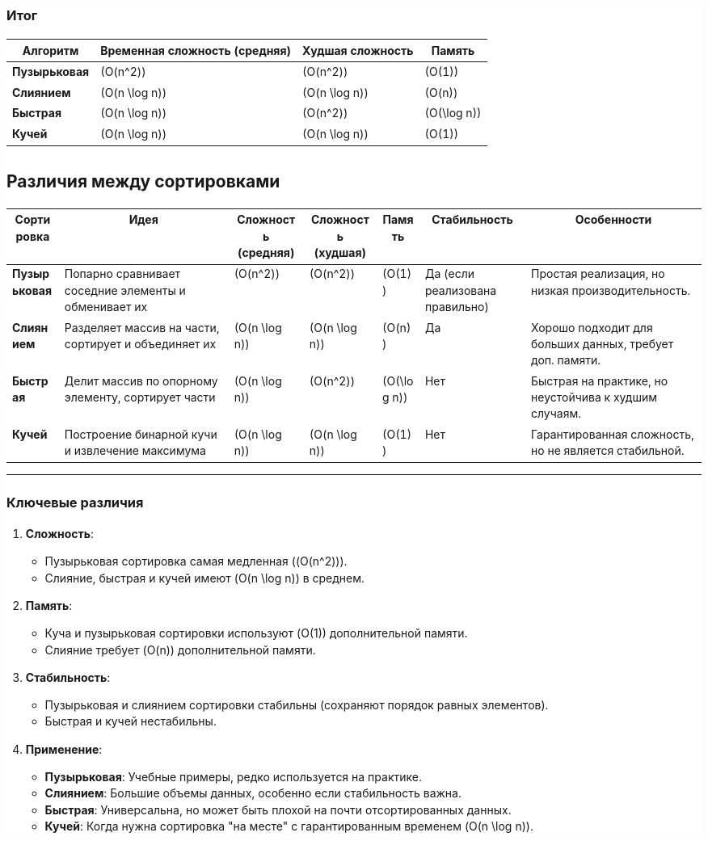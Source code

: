 
### Итог

| Алгоритм          | Временная сложность (средняя) | Худшая сложность  | Память  |
|--------------------|-------------------------------|-------------------|---------|
| **Пузырьковая**   | \(O(n^2)\)                   | \(O(n^2)\)       | \(O(1)\)|
| **Слиянием**      | \(O(n \log n)\)              | \(O(n \log n)\)  | \(O(n)\)|
| **Быстрая**       | \(O(n \log n)\)              | \(O(n^2)\)       | \(O(\log n)\) |
| **Кучей**         | \(O(n \log n)\)              | \(O(n \log n)\)  | \(O(1)\) |

## Различия между сортировками

| **Сортировка**      | **Идея**                                              | **Сложность (средняя)** | **Сложность (худшая)** | **Память**          | **Стабильность**           | **Особенности**                                           |
|----------------------|-------------------------------------------------------|-------------------------|------------------------|---------------------|----------------------------|----------------------------------------------------------|
| **Пузырьковая**     | Попарно сравнивает соседние элементы и обменивает их   | \(O(n^2)\)             | \(O(n^2)\)            | \(O(1)\)           | Да (если реализована правильно) | Простая реализация, но низкая производительность.       |
| **Слиянием**        | Разделяет массив на части, сортирует и объединяет их   | \(O(n \log n)\)        | \(O(n \log n)\)       | \(O(n)\)           | Да                         | Хорошо подходит для больших данных, требует доп. памяти. |
| **Быстрая**         | Делит массив по опорному элементу, сортирует части     | \(O(n \log n)\)        | \(O(n^2)\)            | \(O(\log n)\)      | Нет                        | Быстрая на практике, но неустойчива к худшим случаям.    |
| **Кучей**           | Построение бинарной кучи и извлечение максимума        | \(O(n \log n)\)        | \(O(n \log n)\)       | \(O(1)\)           | Нет                        | Гарантированная сложность, но не является стабильной.    |

---

### Ключевые различия

1. **Сложность**:
   - Пузырьковая сортировка самая медленная (\(O(n^2)\)).
   - Слияние, быстрая и кучей имеют \(O(n \log n)\) в среднем.

2. **Память**:
   - Куча и пузырьковая сортировки используют \(O(1)\) дополнительной памяти.
   - Слияние требует \(O(n)\) дополнительной памяти.

3. **Стабильность**:
   - Пузырьковая и слиянием сортировки стабильны (сохраняют порядок равных элементов).
   - Быстрая и кучей нестабильны.

4. **Применение**:
   - **Пузырьковая**: Учебные примеры, редко используется на практике.
   - **Слиянием**: Большие объемы данных, особенно если стабильность важна.
   - **Быстрая**: Универсальна, но может быть плохой на почти отсортированных данных.
   - **Кучей**: Когда нужна сортировка "на месте" с гарантированным временем \(O(n \log n)\).
